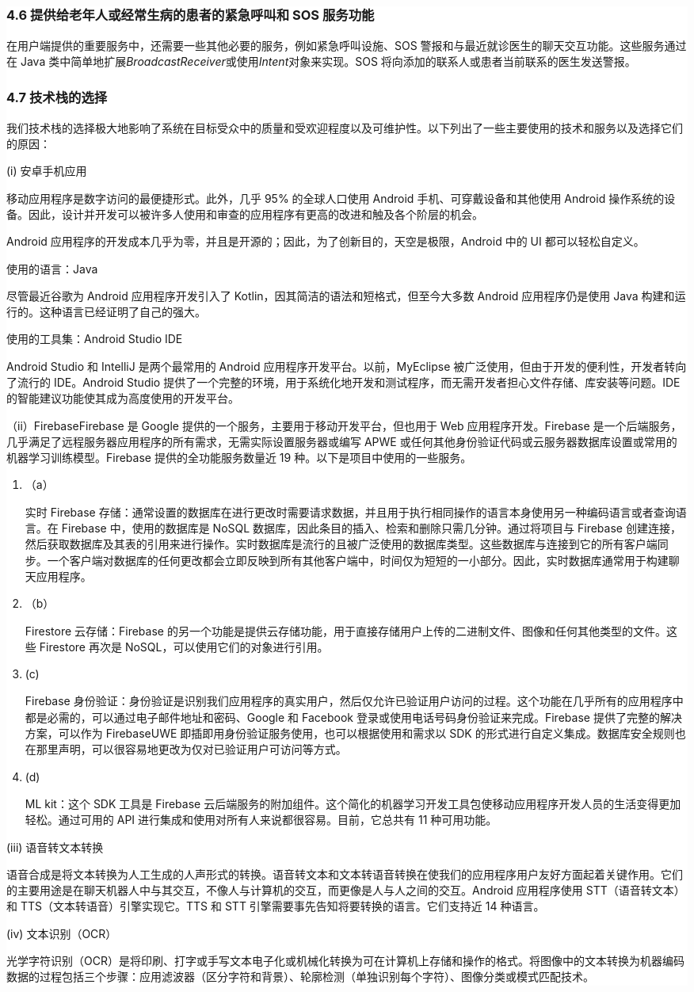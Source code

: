 ### 4.6 提供给老年人或经常生病的患者的紧急呼叫和 SOS 服务功能

在用户端提供的重要服务中，还需要一些其他必要的服务，例如紧急呼叫设施、SOS 警报和与最近就诊医生的聊天交互功能。这些服务通过在 Java 类中简单地扩展*BroadcastReceiver*或使用*Intent*对象来实现。SOS 将向添加的联系人或患者当前联系的医生发送警报。

### 4.7 技术栈的选择

我们技术栈的选择极大地影响了系统在目标受众中的质量和受欢迎程度以及可维护性。以下列出了一些主要使用的技术和服务以及选择它们的原因：

(i) 安卓手机应用

移动应用程序是数字访问的最便捷形式。此外，几乎 95% 的全球人口使用 Android 手机、可穿戴设备和其他使用 Android 操作系统的设备。因此，设计并开发可以被许多人使用和审查的应用程序有更高的改进和触及各个阶层的机会。

Android 应用程序的开发成本几乎为零，并且是开源的；因此，为了创新目的，天空是极限，Android 中的 UI 都可以轻松自定义。

使用的语言：Java

尽管最近谷歌为 Android 应用程序开发引入了 Kotlin，因其简洁的语法和短格式，但至今大多数 Android 应用程序仍是使用 Java 构建和运行的。这种语言已经证明了自己的强大。

使用的工具集：Android Studio IDE

Android Studio 和 IntelliJ 是两个最常用的 Android 应用程序开发平台。以前，MyEclipse 被广泛使用，但由于开发的便利性，开发者转向了流行的 IDE。Android Studio 提供了一个完整的环境，用于系统化地开发和测试程序，而无需开发者担心文件存储、库安装等问题。IDE 的智能建议功能使其成为高度使用的开发平台。

（ii）FirebaseFirebase 是 Google 提供的一个服务，主要用于移动开发平台，但也用于 Web 应用程序开发。Firebase 是一个后端服务，几乎满足了远程服务器应用程序的所有需求，无需实际设置服务器或编写 APWE 或任何其他身份验证代码或云服务器数据库设置或常用的机器学习训练模型。Firebase 提供的全功能服务数量近 19 种。以下是项目中使用的一些服务。

1.  （a）

    实时 Firebase 存储：通常设置的数据库在进行更改时需要请求数据，并且用于执行相同操作的语言本身使用另一种编码语言或者查询语言。在 Firebase 中，使用的数据库是 NoSQL 数据库，因此条目的插入、检索和删除只需几分钟。通过将项目与 Firebase 创建连接，然后获取数据库及其表的引用来进行操作。实时数据库是流行的且被广泛使用的数据库类型。这些数据库与连接到它的所有客户端同步。一个客户端对数据库的任何更改都会立即反映到所有其他客户端中，时间仅为短短的一小部分。因此，实时数据库通常用于构建聊天应用程序。

1.  （b）

    Firestore 云存储：Firebase 的另一个功能是提供云存储功能，用于直接存储用户上传的二进制文件、图像和任何其他类型的文件。这些 Firestore 再次是 NoSQL，可以使用它们的对象进行引用。

1.  (c)

    Firebase 身份验证：身份验证是识别我们应用程序的真实用户，然后仅允许已验证用户访问的过程。这个功能在几乎所有的应用程序中都是必需的，可以通过电子邮件地址和密码、Google 和 Facebook 登录或使用电话号码身份验证来完成。Firebase 提供了完整的解决方案，可以作为 FirebaseUWE 即插即用身份验证服务使用，也可以根据使用和需求以 SDK 的形式进行自定义集成。数据库安全规则也在那里声明，可以很容易地更改为仅对已验证用户可访问等方式。

1.  (d)

    ML kit：这个 SDK 工具是 Firebase 云后端服务的附加组件。这个简化的机器学习开发工具包使移动应用程序开发人员的生活变得更加轻松。通过可用的 API 进行集成和使用对所有人来说都很容易。目前，它总共有 11 种可用功能。

(iii) 语音转文本转换

语音合成是将文本转换为人工生成的人声形式的转换。语音转文本和文本转语音转换在使我们的应用程序用户友好方面起着关键作用。它们的主要用途是在聊天机器人中与其交互，不像人与计算机的交互，而更像是人与人之间的交互。Android 应用程序使用 STT（语音转文本）和 TTS（文本转语音）引擎实现它。TTS 和 STT 引擎需要事先告知将要转换的语言。它们支持近 14 种语言。

(iv) 文本识别（OCR）

光学字符识别（OCR）是将印刷、打字或手写文本电子化或机械化转换为可在计算机上存储和操作的格式。将图像中的文本转换为机器编码数据的过程包括三个步骤：应用滤波器（区分字符和背景）、轮廓检测（单独识别每个字符）、图像分类或模式匹配技术。

